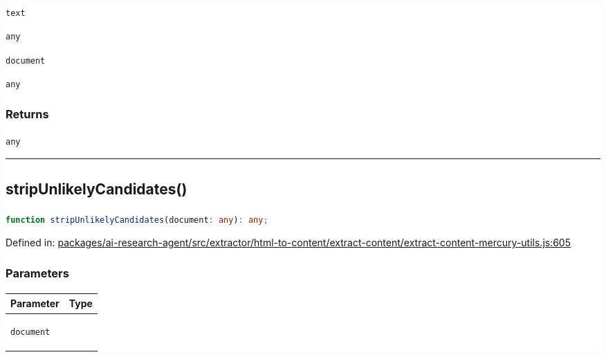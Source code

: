 `text`

</td>
<td>

`any`

</td>
</tr>
<tr>
<td>

`document`

</td>
<td>

`any`

</td>
</tr>
</tbody>
</table>

### Returns

`any`

***

## stripUnlikelyCandidates()

```ts
function stripUnlikelyCandidates(document: any): any;
```

Defined in: [packages/ai-research-agent/src/extractor/html-to-content/extract-content/extract-content-mercury-utils.js:605](https://github.com/vtempest/ai-research-agent/tree/master/packages/ai-research-agent/src/extractor/html-to-content/extract-content/extract-content-mercury-utils.js#L605)

### Parameters

<table>
<thead>
<tr>
<th>Parameter</th>
<th>Type</th>
</tr>
</thead>
<tbody>
<tr>
<td>

`document`

</td>
<td>
